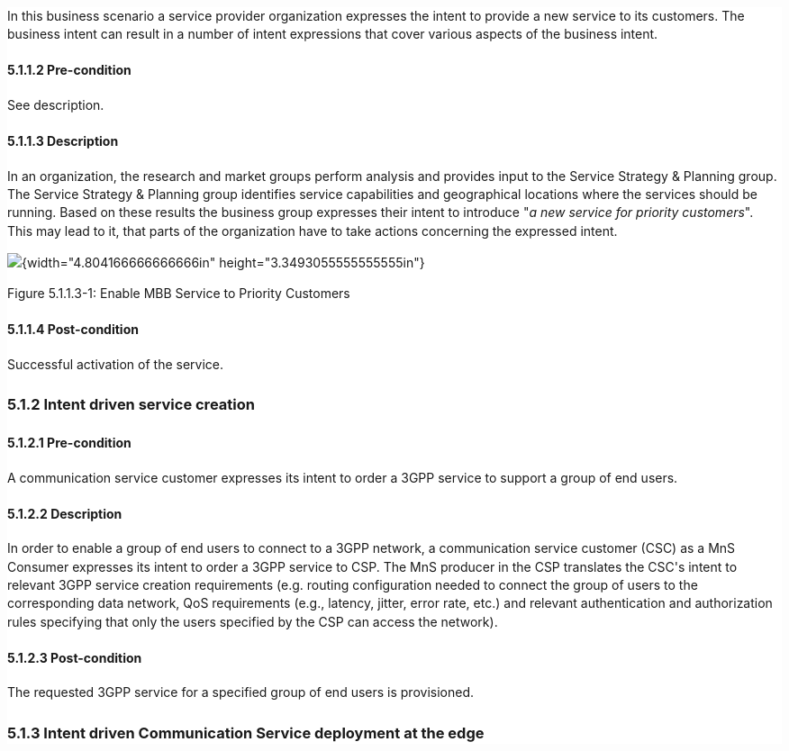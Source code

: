 In this business scenario a service provider organization expresses the
intent to provide a new service to its customers. The business intent
can result in a number of intent expressions that cover various aspects
of the business intent.

#### 5.1.1.2 Pre-condition

See description.

#### 5.1.1.3 Description

In an organization, the research and market groups perform analysis and
provides input to the Service Strategy & Planning group. The Service
Strategy & Planning group identifies service capabilities and
geographical locations where the services should be running. Based on
these results the business group expresses their intent to introduce
\"*a new service for priority customers*\". This may lead to it, that
parts of the organization have to take actions concerning the expressed
intent.

![](media/image12.png){width="4.804166666666666in"
height="3.3493055555555555in"}

Figure 5.1.1.3-1: Enable MBB Service to Priority Customers

#### 5.1.1.4 Post-condition

Successful activation of the service.

### 5.1.2 Intent driven service creation

#### 5.1.2.1 Pre-condition

A communication service customer expresses its intent to order a 3GPP
service to support a group of end users.

#### 5.1.2.2 Description

In order to enable a group of end users to connect to a 3GPP network, a
communication service customer (CSC) as a MnS Consumer expresses its
intent to order a 3GPP service to CSP. The MnS producer in the CSP
translates the CSC's intent to relevant 3GPP service creation
requirements (e.g. routing configuration needed to connect the group of
users to the corresponding data network, QoS requirements (e.g.,
latency, jitter, error rate, etc.) and relevant authentication and
authorization rules specifying that only the users specified by the CSP
can access the network).

#### 5.1.2.3 Post-condition

The requested 3GPP service for a specified group of end users is
provisioned.

### 5.1.3 Intent driven Communication Service deployment at the edge
